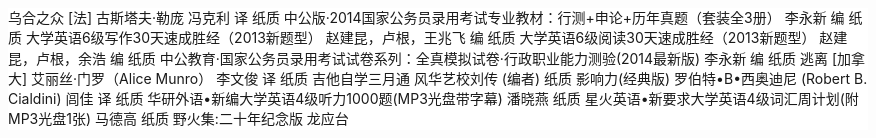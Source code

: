    <tr>
      <td>乌合之众</td>
      <td>[法] 古斯塔夫·勒庞</td>
      <td>冯克利 译 </td>
      <td>纸质</td>
   </tr>
   <tr>
      <td>中公版·2014国家公务员录用考试专业教材：行测+申论+历年真题（套装全3册）</td>
      <td>李永新 编 </td>
      <td></td>
      <td>纸质</td>
   </tr>
   <tr>
      <td>大学英语6级写作30天速成胜经（2013新题型）</td>
      <td>赵建昆，卢根，王兆飞 编</td>
      <td></td>
      <td>纸质</td>
   </tr>
   <tr>
      <td>大学英语6级阅读30天速成胜经（2013新题型）</td>
      <td>赵建昆，卢根，余浩 编</td>
      <td></td>
      <td>纸质</td>
   </tr>
   <tr>
      <td>中公教育·国家公务员录用考试试卷系列：全真模拟试卷·行政职业能力测验(2014最新版)</td>
      <td>李永新 编</td>
      <td></td>
      <td>纸质</td>
   </tr>
   <tr>
      <td>逃离</td>
      <td>[加拿大] 艾丽丝·门罗（Alice Munro）</td>
      <td>李文俊 译</td>
      <td>纸质</td>
   </tr>
   <tr>
      <td>吉他自学三月通 </td>
      <td>风华艺校刘传 (编者) </td>
      <td></td>
      <td>纸质</td>
   </tr>
   <tr>
      <td>影响力(经典版) </td>
      <td>罗伯特•B•西奥迪尼 (Robert B. Cialdini)</td>
      <td>闾佳 译</td>
      <td>纸质</td>
   </tr>
   <tr>
      <td>华研外语•新编大学英语4级听力1000题(MP3光盘带字幕)</td>
      <td>潘晓燕 </td>
      <td></td>
      <td>纸质</td>
   </tr>
   <tr>
      <td>星火英语•新要求大学英语4级词汇周计划(附MP3光盘1张) </td>
      <td>马德高</td>
      <td></td>
      <td>纸质</td>
   </tr>
   <tr>
      <td>野火集:二十年纪念版 </td>
      <td>龙应台</td>
      <td></td>